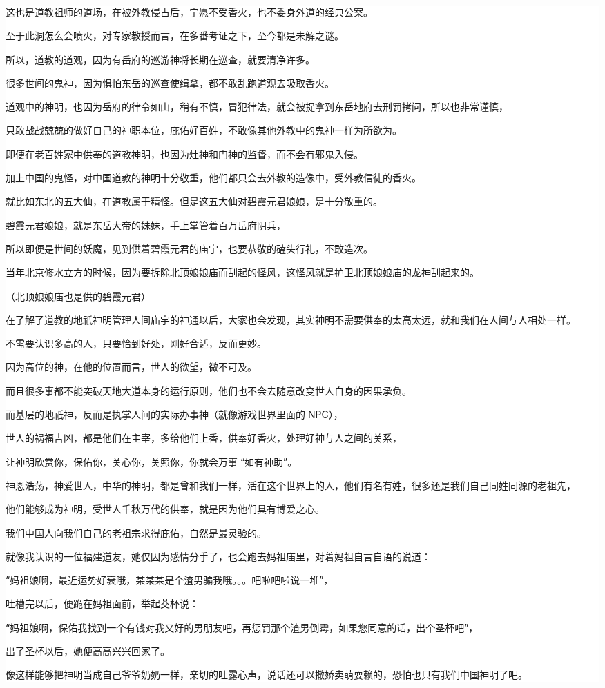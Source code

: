 这也是道教祖师的道场，在被外教侵占后，宁愿不受香火，也不委身外道的经典公案。

至于此洞怎么会喷火，对专家教授而言，在多番考证之下，至今都是未解之谜。


所以，道教的道观，因为有岳府的巡游神将长期在巡查，就要清净许多。

很多世间的鬼神，因为惧怕东岳的巡查使缉拿，都不敢乱跑道观去吸取香火。

道观中的神明，也因为岳府的律令如山，稍有不慎，冒犯律法，就会被捉拿到东岳地府去刑罚拷问，所以也非常谨慎，

只敢战战兢兢的做好自己的神职本位，庇佑好百姓，不敢像其他外教中的鬼神一样为所欲为。

即便在老百姓家中供奉的道教神明，也因为灶神和门神的监督，而不会有邪鬼入侵。

加上中国的鬼怪，对中国道教的神明十分敬重，他们都只会去外教的造像中，受外教信徒的香火。


就比如东北的五大仙，在道教属于精怪。但是这五大仙对碧霞元君娘娘，是十分敬重的。

碧霞元君娘娘，就是东岳大帝的妹妹，手上掌管着百万岳府阴兵，

所以即便是世间的妖魔，见到供着碧霞元君的庙宇，也要恭敬的磕头行礼，不敢造次。

当年北京修水立方的时候，因为要拆除北顶娘娘庙而刮起的怪风，这怪风就是护卫北顶娘娘庙的龙神刮起来的。

（北顶娘娘庙也是供的碧霞元君）

 


在了解了道教的地祇神明管理人间庙宇的神通以后，大家也会发现，其实神明不需要供奉的太高太远，就和我们在人间与人相处一样。

不需要认识多高的人，只要恰到好处，刚好合适，反而更妙。

因为高位的神，在他的位置而言，世人的欲望，微不可及。

而且很多事都不能突破天地大道本身的运行原则，他们也不会去随意改变世人自身的因果承负。

而基层的地祇神，反而是执掌人间的实际办事神（就像游戏世界里面的 NPC），

世人的祸福吉凶，都是他们在主宰，多给他们上香，供奉好香火，处理好神与人之间的关系，

让神明欣赏你，保佑你，关心你，关照你，你就会万事 “如有神助”。

神恩浩荡，神爱世人，中华的神明，都是曾和我们一样，活在这个世界上的人，他们有名有姓，很多还是我们自己同姓同源的老祖先，

他们能够成为神明，受世人千秋万代的供奉，就是因为他们具有博爱之心。

我们中国人向我们自己的老祖宗求得庇佑，自然是最灵验的。

就像我认识的一位福建道友，她仅因为感情分手了，也会跑去妈祖庙里，对着妈祖自言自语的说道：

“妈祖娘啊，最近运势好衰哦，某某某是个渣男骗我哦。。。吧啦吧啦说一堆”，

吐槽完以后，便跪在妈祖面前，举起茭杯说：

“妈祖娘啊，保佑我找到一个有钱对我又好的男朋友吧，再惩罚那个渣男倒霉，如果您同意的话，出个圣杯吧”，

出了圣杯以后，她便高高兴兴回家了。

像这样能够把神明当成自己爷爷奶奶一样，亲切的吐露心声，说话还可以撒娇卖萌耍赖的，恐怕也只有我们中国神明了吧。

